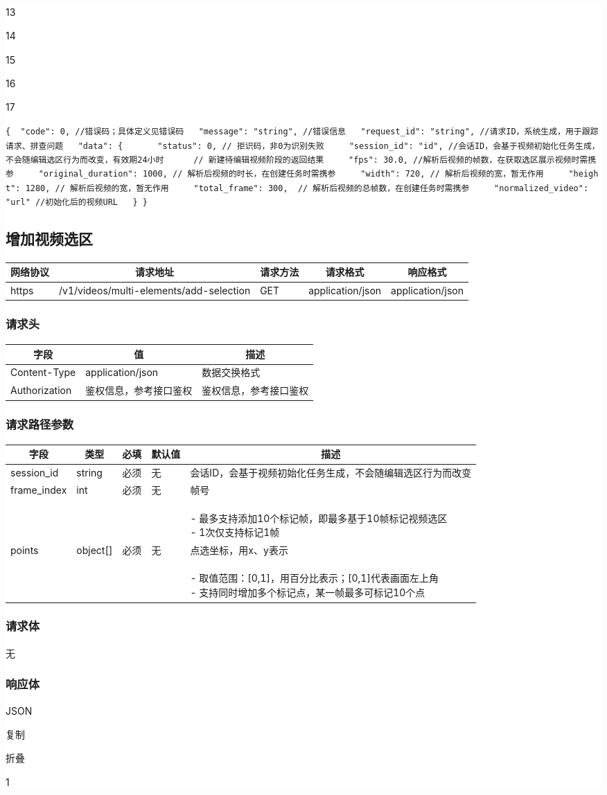 13

14

15

16

17

`{ 	"code": 0, //错误码；具体定义见错误码   "message": "string", //错误信息   "request_id": "string", //请求ID，系统生成，用于跟踪请求、排查问题 	"data": { 		"status": 0, // 拒识码，非0为识别失败     "session_id": "id", //会话ID，会基于视频初始化任务生成，不会随编辑选区行为而改变，有效期24小时      // 新建待编辑视频阶段的返回结果     "fps": 30.0, //解析后视频的帧数，在获取选区展示视频时需携参     "original_duration": 1000, // 解析后视频的时长，在创建任务时需携参     "width": 720, // 解析后视频的宽，暂无作用     "height": 1280, // 解析后视频的宽，暂无作用     "total_frame": 300,  // 解析后视频的总帧数，在创建任务时需携参     "normalized_video": "url" //初始化后的视频URL   } }`

## 增加视频选区

|网络协议|请求地址|请求方法|请求格式|响应格式|
|---|---|---|---|---|
|https|/v1/videos/multi-elements/add-selection|GET|application/json|application/json|

### 请求头

|字段|值|描述|
|---|---|---|
|Content-Type|application/json|数据交换格式|
|Authorization|鉴权信息，参考接口鉴权|鉴权信息，参考接口鉴权|

### 请求路径参数

|字段|类型|必填|默认值|描述|
|---|---|---|---|---|
|session_id|string|必须|无|会话ID，会基于视频初始化任务生成，不会随编辑选区行为而改变|
|frame_index|int|必须|无|帧号<br><br>- 最多支持添加10个标记帧，即最多基于10帧标记视频选区<br>- 1次仅支持标记1帧|
|points|object[]|必须|无|点选坐标，用x、y表示<br><br>- 取值范围：[0,1]，用百分比表示；[0,1]代表画面左上角<br>- 支持同时增加多个标记点，某一帧最多可标记10个点|

### 请求体

无

### 响应体

JSON

复制

折叠

1
